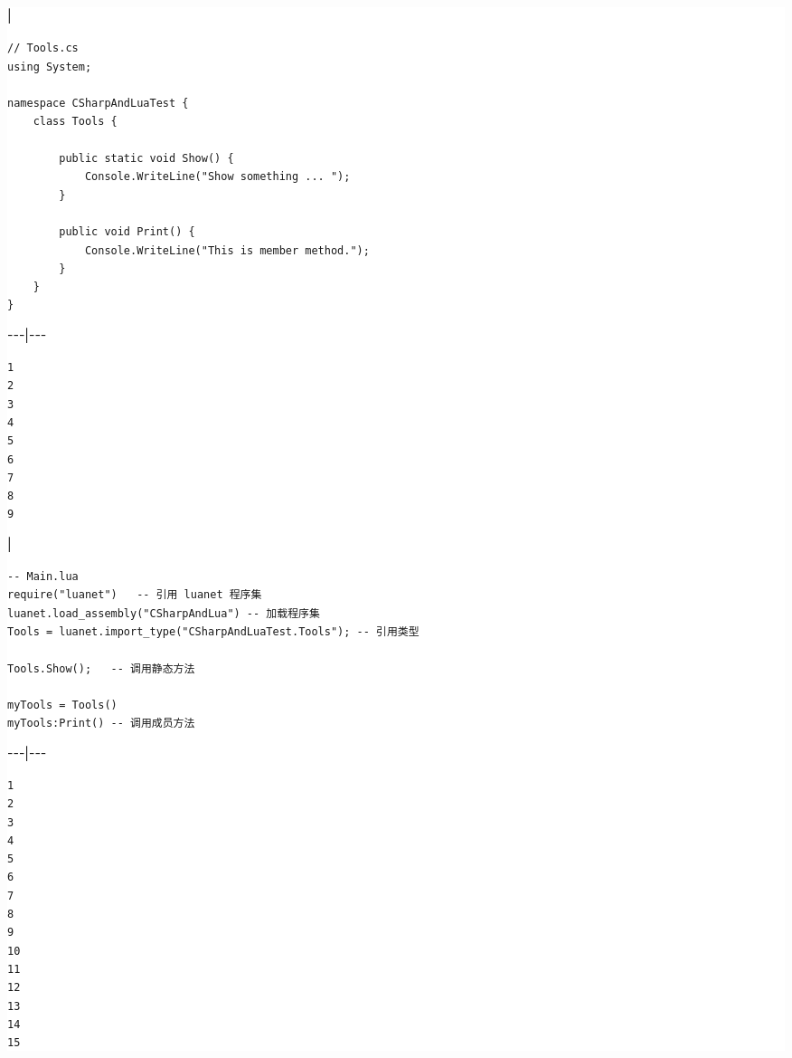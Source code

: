 
|

    
    
    // Tools.cs  
    using System;  
      
    namespace CSharpAndLuaTest {  
        class Tools {  
      
            public static void Show() {  
                Console.WriteLine("Show something ... ");  
            }  
      
            public void Print() {  
                Console.WriteLine("This is member method.");  
            }  
        }  
    }  
      
  
---|---  
      
    
    1  
    2  
    3  
    4  
    5  
    6  
    7  
    8  
    9  
    

|

    
    
    -- Main.lua  
    require("luanet")   -- 引用 luanet 程序集  
    luanet.load_assembly("CSharpAndLua") -- 加载程序集  
    Tools = luanet.import_type("CSharpAndLuaTest.Tools"); -- 引用类型  
      
    Tools.Show();   -- 调用静态方法  
      
    myTools = Tools()  
    myTools:Print() -- 调用成员方法  
      
  
---|---  
      
    
    1  
    2  
    3  
    4  
    5  
    6  
    7  
    8  
    9  
    10  
    11  
    12  
    13  
    14  
    15  
    